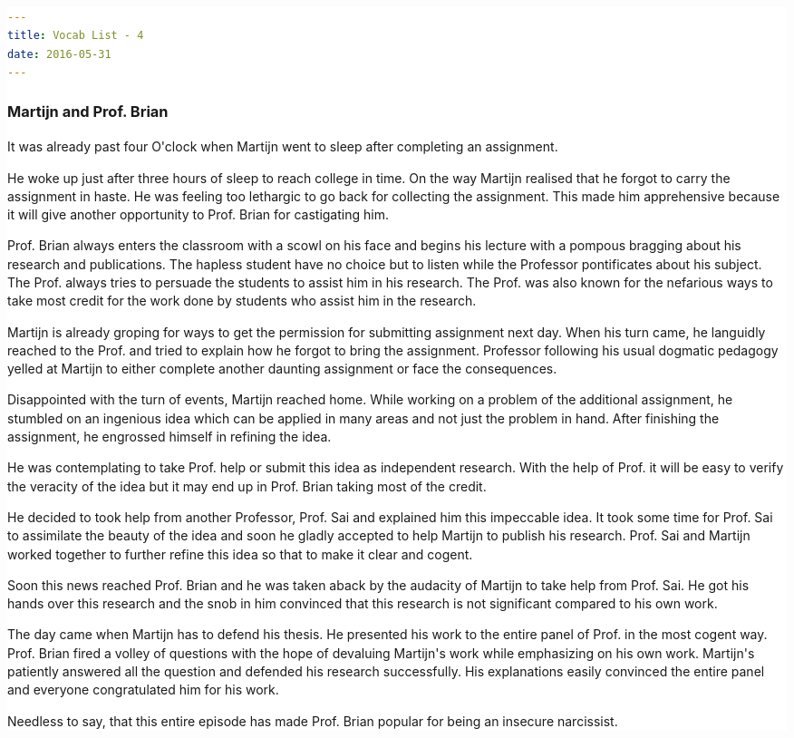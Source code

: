 ```yaml
---
title: Vocab List - 4
date: 2016-05-31
---
```


<h3> Martijn and Prof. Brian </h3> 
 
It was already past four O'clock when Martijn went to sleep after completing an assignment. 

He woke up just after three hours of sleep to reach college in time. On the way Martijn realised that he forgot to carry the assignment in haste. He was 
 feeling too lethargic to go back for collecting the assignment. This made him apprehensive because it will give another opportunity to Prof. Brian for
castigating him. 
     
Prof. Brian always enters the classroom with a scowl on his face and begins his lecture with a pompous bragging about his research and publications. The hapless 
student have no choice but to listen while the Professor pontificates about his subject. The Prof. always tries to persuade the students to assist him in his 
research. The Prof. was also known for the nefarious ways to take most credit for the work done by students who assist him in the research.   

Martijn is already groping for ways to get the permission for submitting assignment next day. When his turn came, he languidly reached to the
Prof. and tried to explain how he forgot to bring the assignment. Professor following his usual dogmatic pedagogy yelled at Martijn to either complete another 
daunting assignment or face the consequences. 
    
Disappointed with the turn of events, Martijn reached home. While working on a problem of the additional assignment, he stumbled on an ingenious idea which can be
applied in many areas and not just the problem in hand. After finishing the assignment, he engrossed himself in refining the idea.

He was contemplating to take Prof. help or submit this idea as independent research. With the help of Prof. it will be easy to verify the veracity of the idea
but it may end up in Prof. Brian taking most of the credit.    
  
He decided to took help from another Professor, Prof. Sai and explained him this impeccable idea. It took some time for Prof. Sai to assimilate the beauty of the 
idea and soon he gladly accepted to help Martijn to publish his research. Prof. Sai and Martijn worked together to further refine this idea so that to make it 
clear and cogent. 

Soon this news reached Prof. Brian and he was taken aback by the audacity of Martijn to take help from Prof. Sai. He got his hands over this research and the snob 
in him convinced that this research is not significant compared to his own work.

The day came when Martijn has to defend his thesis. He presented his work to the entire panel of Prof. in the most cogent way. Prof. Brian fired a volley of questions 
with the hope of devaluing Martijn's work while emphasizing on his own work. Martijn's patiently answered all the question and defended his research successfully. 
His explanations easily convinced the entire panel and everyone congratulated him for his work.

Needless to say, that this entire episode has made Prof. Brian popular for being an insecure narcissist.
       